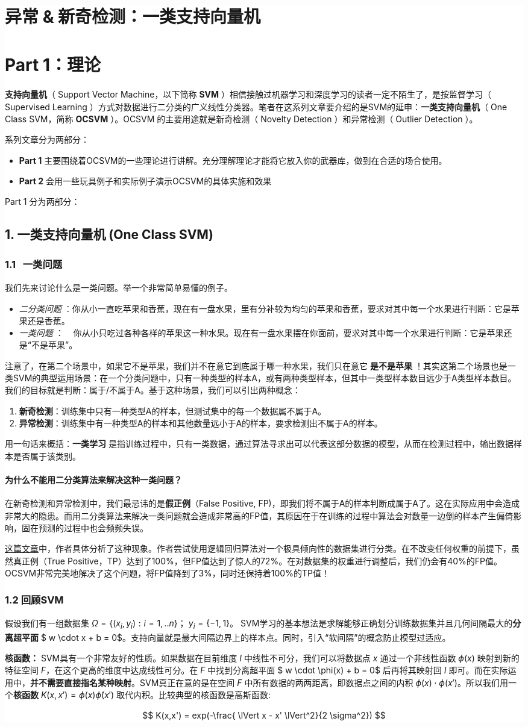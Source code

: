 # **异常 & 新奇检测：一类支持向量机**

# Part 1：理论

**支持向量机**（ Support Vector Machine，以下简称 **SVM** ）相信接触过机器学习和深度学习的读者一定不陌生了，是按监督学习（ Supervised Learning ）方式对数据进行二分类的广义线性分类器。笔者在这系列文章要介绍的是SVM的延申：**一类支持向量机**（ One Class SVM，简称 **OCSVM** ）。OCSVM 的主要用途就是新奇检测（ Novelty Detection ）和异常检测（ Outlier Detection ）。

系列文章分为两部分：

- **Part 1** 主要围绕着OCSVM的一些理论进行讲解。充分理解理论才能将它放入你的武器库，做到在合适的场合使用。

- **Part 2** 会用一些玩具例子和实际例子演示OCSVM的具体实施和效果

Part 1 分为两部分：

## 1. 一类支持向量机 (One Class SVM)

### 1.1 &nbsp; 一类问题

我们先来讨论什么是一类问题。举一个非常简单易懂的例子。
- *二分类问题* ：你从小一直吃苹果和香蕉，现在有一盘水果，里有分补较为均匀的苹果和香蕉，要求对其中每一个水果进行判断：它是苹果还是香蕉。
- *一类问题* ：&nbsp; &nbsp; 你从小只吃过各种各样的苹果这一种水果。现在有一盘水果摆在你面前，要求对其中每一个水果进行判断：它是苹果还是“不是苹果”。

注意了，在第二个场景中，如果它不是苹果，我们并不在意它到底属于哪一种水果，我们只在意它 **是不是苹果** ！其实这第二个场景也是一类SVM的典型运用场景：在一个分类问题中，只有一种类型的样本A，或有两种类型样本，但其中一类型样本数目远少于A类型样本数目。我们的目标就是判断：属于/不属于A。基于这种场景，我们可以引出两种概念：

1. **新奇检测**：训练集中只有一种类型A的样本，但测试集中的每一个数据属不属于A。
2. **异常检测**：训练集中有一种类型A的样本和其他数量远小于A的样本，要求检测出不属于A的样本。

用一句话来概括：**一类学习** 是指训练过程中，只有一类数据，通过算法寻求出可以代表这部分数据的模型，从而在检测过程中，输出数据样本是否属于该类别。

#### **为什么不能用二分类算法来解决这种一类问题？**

在新奇检测和异常检测中，我们最忌讳的是**假正例**（False Positive, FP)，即我们将不属于A的样本判断成属于A了。这在实际应用中会造成非常大的隐患。而用二分类算法来解决一类问题就会造成非常高的FP值，其原因在于在训练的过程中算法会对数量一边倒的样本产生偏倚影响，固在预测的过程中也会频频失误。

[这篇文章](https://towardsdatascience.com/outlier-detection-with-one-class-svms-5403a1a1878c)中，作者具体分析了这种现象。作者尝试使用逻辑回归算法对一个极具倾向性的数据集进行分类。在不改变任何权重的前提下，虽然真正例（True Positive，TP）达到了100%，但FP值达到了惊人的72%。在对数据集的权重进行调整后，我们仍会有40%的FP值。OCSVM非常完美地解决了这个问题，将FP值降到了3%，同时还保持着100%的TP值！

### 1.2 回顾SVM

假设我们有一组数据集 $\Omega = \{ (x_i, y_i):i=1,..n\}$； $y_i = \{-1,1\}$。 SVM学习的基本想法是求解能够正确划分训练数据集并且几何间隔最大的**分离超平面** $ w \cdot  x + b = 0$。支持向量就是最大间隔边界上的样本点。同时，引入“软间隔”的概念防止模型过适应。

**核函数：**
SVM具有一个非常友好的性质。如果数据在目前维度 $I$ 中线性不可分，我们可以将数据点 $x$ 通过一个非线性函数 $\phi(x)$ 映射到新的特征空间 $F$，在这个更高的维度中达成线性可分。在 $F$ 中找到分离超平面 $ w \cdot \phi(x) + b = 0$ 后再将其映射回 $I$ 即可。而在实际运用中，**并不需要直接指名某种映射**。SVM真正在意的是在空间 $F$ 中所有数据的两两距离，即数据点之间的内积 $\phi(x) \cdot \phi(x')$。所以我们用一个**核函数** $K(x,x') = \phi(x) \dot \phi(x')$ 取代内积。比较典型的核函数是高斯函数:

$$ K(x,x') = exp(-\frac{ \lVert x - x' \lVert^2}{2 \sigma^2}) $$
